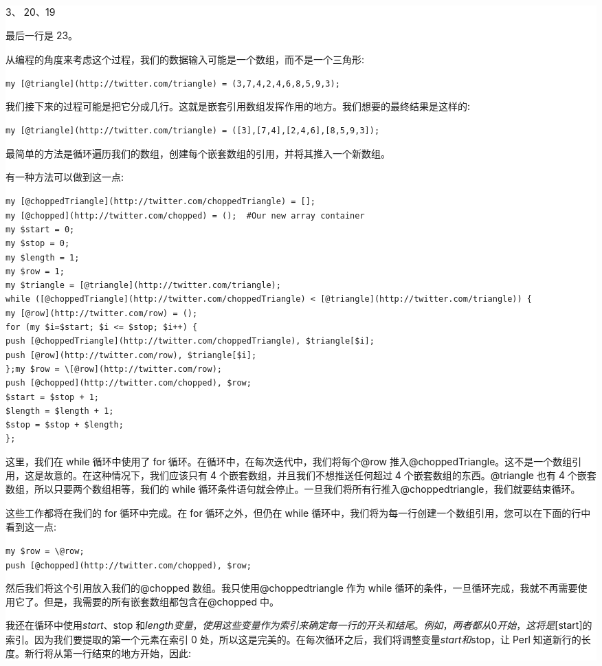 3、
20、19

最后一行是 23。

从编程的角度来考虑这个过程，我们的数据输入可能是一个数组，而不是一个三角形:

```
my [@triangle](http://twitter.com/triangle) = (3,7,4,2,4,6,8,5,9,3);
```

我们接下来的过程可能是把它分成几行。这就是嵌套引用数组发挥作用的地方。我们想要的最终结果是这样的:

```
my [@triangle](http://twitter.com/triangle) = ([3],[7,4],[2,4,6],[8,5,9,3]);
```

最简单的方法是循环遍历我们的数组，创建每个嵌套数组的引用，并将其推入一个新数组。

有一种方法可以做到这一点:

```
my [@choppedTriangle](http://twitter.com/choppedTriangle) = []; 
my [@chopped](http://twitter.com/chopped) = ();  #Our new array container
my $start = 0;
my $stop = 0;
my $length = 1;
my $row = 1;
my $triangle = [@triangle](http://twitter.com/triangle);
while ([@choppedTriangle](http://twitter.com/choppedTriangle) < [@triangle](http://twitter.com/triangle)) {
my [@row](http://twitter.com/row) = ();
for (my $i=$start; $i <= $stop; $i++) {
push [@choppedTriangle](http://twitter.com/choppedTriangle), $triangle[$i];
push [@row](http://twitter.com/row), $triangle[$i];
};my $row = \[@row](http://twitter.com/row);
push [@chopped](http://twitter.com/chopped), $row;
$start = $stop + 1;
$length = $length + 1;
$stop = $stop + $length;
};
```

这里，我们在 while 循环中使用了 for 循环。在循环中，在每次迭代中，我们将每个@row 推入@choppedTriangle。这不是一个数组引用，这是故意的。在这种情况下，我们应该只有 4 个嵌套数组，并且我们不想推送任何超过 4 个嵌套数组的东西。@triangle 也有 4 个嵌套数组，所以只要两个数组相等，我们的 while 循环条件语句就会停止。一旦我们将所有行推入@choppedtriangle，我们就要结束循环。

这些工作都将在我们的 for 循环中完成。在 for 循环之外，但仍在 while 循环中，我们将为每一行创建一个数组引用，您可以在下面的行中看到这一点:

```
my $row = \@row;
push [@chopped](http://twitter.com/chopped), $row;
```

然后我们将这个引用放入我们的@chopped 数组。我只使用@choppedtriangle 作为 while 循环的条件，一旦循环完成，我就不再需要使用它了。但是，我需要的所有嵌套数组都包含在@chopped 中。

我还在循环中使用$start、$stop 和$length 变量，使用这些变量作为索引来确定每一行的开头和结尾。例如，两者都从 0 开始，这将是[$start]的索引。因为我们要提取的第一个元素在索引 0 处，所以这是完美的。在每次循环之后，我们将调整变量$start 和$stop，让 Perl 知道新行的长度。新行将从第一行结束的地方开始，因此:
